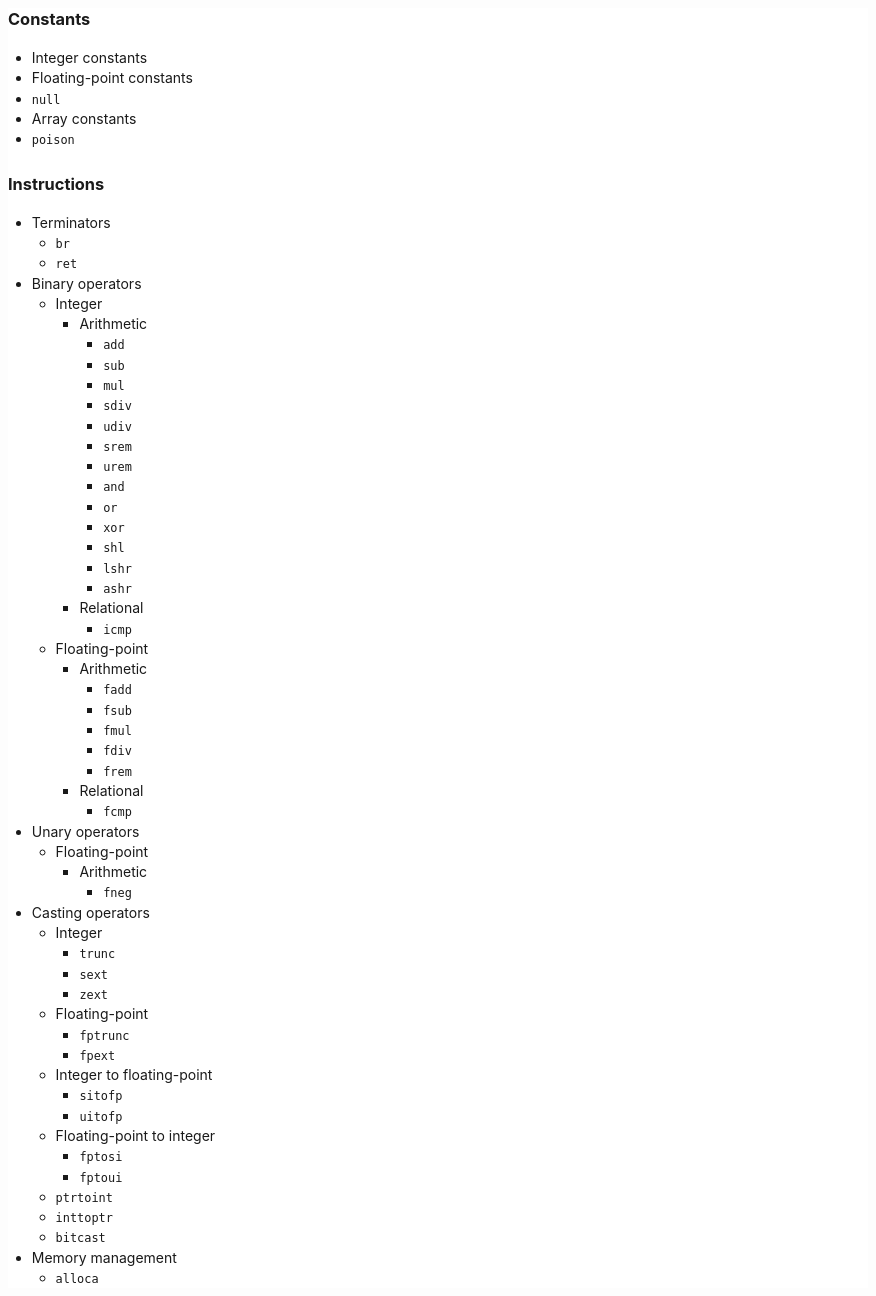 ### Constants

- Integer constants
- Floating-point constants
- `null`
- Array constants
- `poison`

### Instructions

- Terminators
  - `br`
  - `ret`
- Binary operators
  - Integer
    - Arithmetic
      - `add`
      - `sub`
      - `mul`
      - `sdiv`
      - `udiv`
      - `srem`
      - `urem`
      - `and`
      - `or`
      - `xor`
      - `shl`
      - `lshr`
      - `ashr`
    - Relational
      - `icmp`
  - Floating-point
    - Arithmetic
      - `fadd`
      - `fsub`
      - `fmul`
      - `fdiv`
      - `frem`
    - Relational
      - `fcmp`
- Unary operators
  - Floating-point
    - Arithmetic
      - `fneg`
- Casting operators
  - Integer
    - `trunc`
    - `sext`
    - `zext`
  - Floating-point
    - `fptrunc`
    - `fpext`
  - Integer to floating-point
    - `sitofp`
    - `uitofp`
  - Floating-point to integer
    - `fptosi`
    - `fptoui`
  - `ptrtoint`
  - `inttoptr`
  - `bitcast`
- Memory management
  - `alloca`